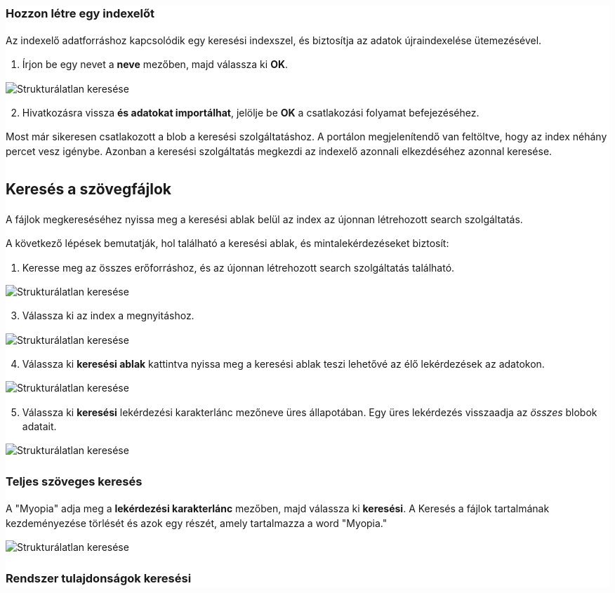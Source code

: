 
### <a name="create-an-indexer"></a>Hozzon létre egy indexelőt
    
  Az indexelő adatforráshoz kapcsolódik egy keresési indexszel, és biztosítja az adatok újraindexelése ütemezésével.

1. Írjon be egy nevet a **neve** mezőben, majd válassza ki **OK**.

  ![Strukturálatlan keresése](media/storage-unstructured-search/exindexer.png)

2. Hivatkozásra vissza **és adatokat importálhat**, jelölje be **OK** a csatlakozási folyamat befejezéséhez.

Most már sikeresen csatlakozott a blob a keresési szolgáltatáshoz. A portálon megjelenítendő van feltöltve, hogy az index néhány percet vesz igénybe. Azonban a keresési szolgáltatás megkezdi az indexelő azonnali elkezdéséhez azonnal keresése.

## <a name="search-your-text-files"></a>Keresés a szövegfájlok

A fájlok megkereséséhez nyissa meg a keresési ablak belül az index az újonnan létrehozott search szolgáltatás.

A következő lépések bemutatják, hol található a keresési ablak, és mintalekérdezéseket biztosít:

1. Keresse meg az összes erőforráshoz, és az újonnan létrehozott search szolgáltatás található.

  ![Strukturálatlan keresése](media/storage-unstructured-search/exampleurl.png)

3. Válassza ki az index a megnyitáshoz. 

  ![Strukturálatlan keresése](media/storage-unstructured-search/overview.png)

4. Válassza ki **keresési ablak** kattintva nyissa meg a keresési ablak teszi lehetővé az élő lekérdezések az adatokon.

  ![Strukturálatlan keresése](media/storage-unstructured-search/indexespane.png)

5. Válassza ki **keresési** lekérdezési karakterlánc mezőneve üres állapotában. Egy üres lekérdezés visszaadja az *összes* blobok adatait.

  ![Strukturálatlan keresése](media/storage-unstructured-search/emptySearch.png)

### <a name="full-text-search"></a>Teljes szöveges keresés 

A "Myopia" adja meg a **lekérdezési karakterlánc** mezőben, majd válassza ki **keresési**. A Keresés a fájlok tartalmának kezdeményezése törlését és azok egy részét, amely tartalmazza a word "Myopia."

  ![Strukturálatlan keresése](media/storage-unstructured-search/secondMyopia.png) 

### <a name="system-properties-search"></a>Rendszer tulajdonságok keresési
